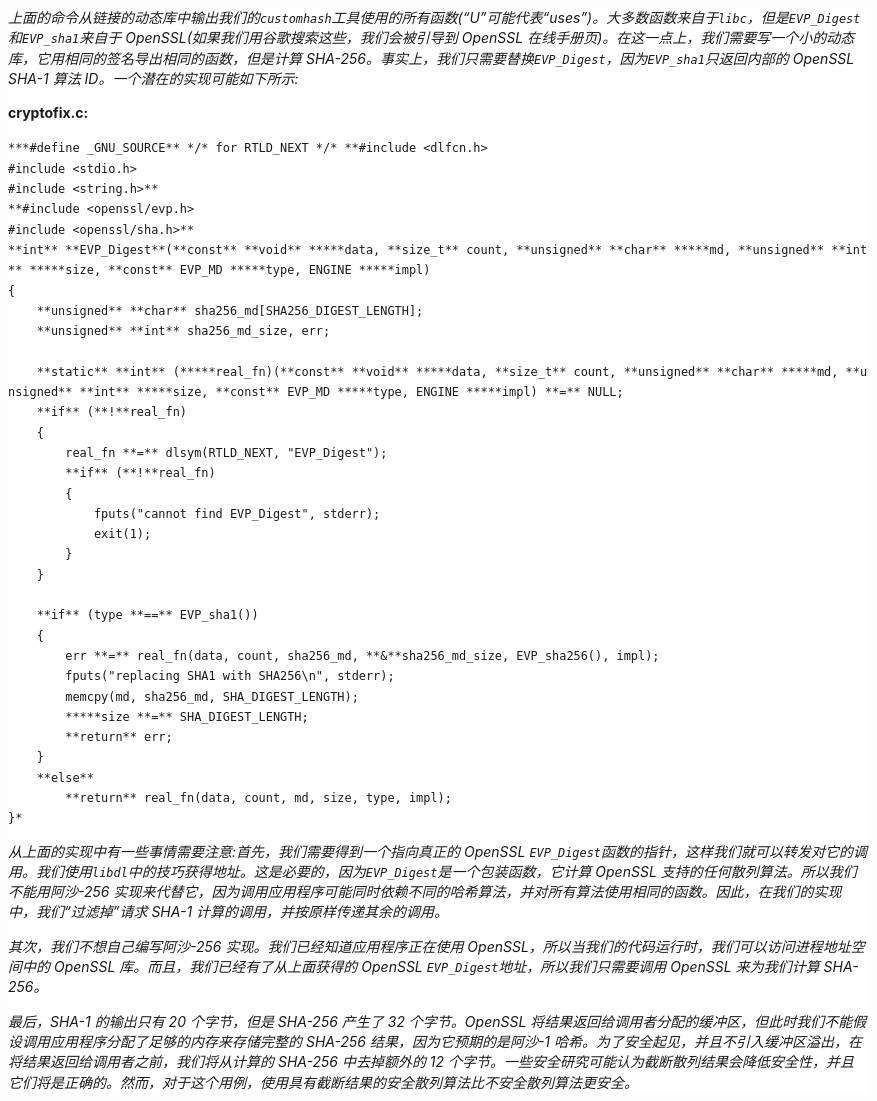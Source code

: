 *上面的命令从链接的动态库中输出我们的`customhash`工具使用的所有函数(“U”可能代表“uses”)。大多数函数来自于`libc`，但是`EVP_Digest`和`EVP_sha1`来自于 OpenSSL(如果我们用谷歌搜索这些，我们会被引导到 OpenSSL 在线手册页)。在这一点上，我们需要写一个小的动态库，它用相同的签名导出相同的函数，但是计算 SHA-256。事实上，我们只需要替换`EVP_Digest`，因为`EVP_sha1`只返回内部的 OpenSSL SHA-1 算法 ID。一个潜在的实现可能如下所示:*

**cryptofix.c:**

```
***#define _GNU_SOURCE** */* for RTLD_NEXT */* **#include <dlfcn.h>
#include <stdio.h>
#include <string.h>** 
**#include <openssl/evp.h>
#include <openssl/sha.h>** 
**int** **EVP_Digest**(**const** **void** *****data, **size_t** count, **unsigned** **char** *****md, **unsigned** **int** *****size, **const** EVP_MD *****type, ENGINE *****impl)
{
    **unsigned** **char** sha256_md[SHA256_DIGEST_LENGTH];
    **unsigned** **int** sha256_md_size, err;

    **static** **int** (*****real_fn)(**const** **void** *****data, **size_t** count, **unsigned** **char** *****md, **unsigned** **int** *****size, **const** EVP_MD *****type, ENGINE *****impl) **=** NULL;
    **if** (**!**real_fn)
    {
        real_fn **=** dlsym(RTLD_NEXT, "EVP_Digest");
        **if** (**!**real_fn)
        {
            fputs("cannot find EVP_Digest", stderr);
            exit(1);
        }
    }

    **if** (type **==** EVP_sha1())
    {
        err **=** real_fn(data, count, sha256_md, **&**sha256_md_size, EVP_sha256(), impl);
        fputs("replacing SHA1 with SHA256\n", stderr);
        memcpy(md, sha256_md, SHA_DIGEST_LENGTH);
        *****size **=** SHA_DIGEST_LENGTH;
        **return** err;
    }
    **else**
        **return** real_fn(data, count, md, size, type, impl);
}*
```

*从上面的实现中有一些事情需要注意:首先，我们需要得到一个指向真正的 OpenSSL `EVP_Digest`函数的指针，这样我们就可以转发对它的调用。我们使用`libdl`中的技巧获得地址。这是必要的，因为`EVP_Digest`是一个包装函数，它计算 OpenSSL 支持的任何散列算法。所以我们不能用阿沙-256 实现来代替它，因为调用应用程序可能同时依赖不同的哈希算法，并对所有算法使用相同的函数。因此，在我们的实现中，我们“过滤掉”请求 SHA-1 计算的调用，并按原样传递其余的调用。*

*其次，我们不想自己编写阿沙-256 实现。我们已经知道应用程序正在使用 OpenSSL，所以当我们的代码运行时，我们可以访问进程地址空间中的 OpenSSL 库。而且，我们已经有了从上面获得的 OpenSSL `EVP_Digest`地址，所以我们只需要调用 OpenSSL 来为我们计算 SHA-256。*

*最后，SHA-1 的输出只有 20 个字节，但是 SHA-256 产生了 32 个字节。OpenSSL 将结果返回给调用者分配的缓冲区，但此时我们不能假设调用应用程序分配了足够的内存来存储完整的 SHA-256 结果，因为它预期的是阿沙-1 哈希。为了安全起见，并且不引入缓冲区溢出，在将结果返回给调用者之前，我们将从计算的 SHA-256 中去掉额外的 12 个字节。一些安全研究可能认为截断散列结果会降低安全性，并且它们将是正确的。然而，对于这个用例，使用具有截断结果的安全散列算法比不安全散列算法更安全。*
